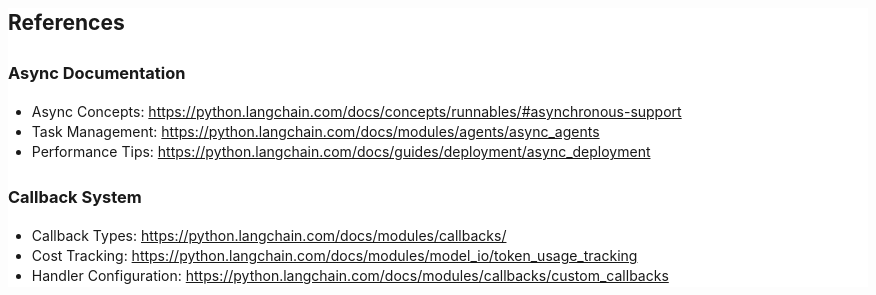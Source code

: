 ## References

### Async Documentation
- Async Concepts: https://python.langchain.com/docs/concepts/runnables/#asynchronous-support
- Task Management: https://python.langchain.com/docs/modules/agents/async_agents
- Performance Tips: https://python.langchain.com/docs/guides/deployment/async_deployment

### Callback System
- Callback Types: https://python.langchain.com/docs/modules/callbacks/
- Cost Tracking: https://python.langchain.com/docs/modules/model_io/token_usage_tracking
- Handler Configuration: https://python.langchain.com/docs/modules/callbacks/custom_callbacks
